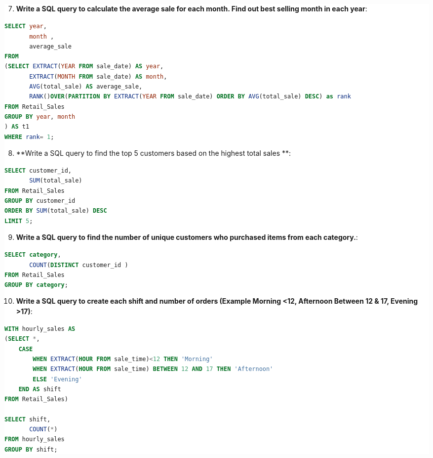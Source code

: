7. **Write a SQL query to calculate the average sale for each month. Find out best selling month in each year**:
```sql
SELECT year,
	   month , 
       average_sale
FROM
(SELECT EXTRACT(YEAR FROM sale_date) AS year,
	   EXTRACT(MONTH FROM sale_date) AS month,
	   AVG(total_sale) AS average_sale,
	   RANK()OVER(PARTITION BY EXTRACT(YEAR FROM sale_date) ORDER BY AVG(total_sale) DESC) as rank
FROM Retail_Sales
GROUP BY year, month
) AS t1
WHERE rank= 1;
```

8. **Write a SQL query to find the top 5 customers based on the highest total sales **:
```sql
SELECT customer_id,
	   SUM(total_sale) 
FROM Retail_Sales
GROUP BY customer_id
ORDER BY SUM(total_sale) DESC
LIMIT 5;
```

9. **Write a SQL query to find the number of unique customers who purchased items from each category.**:
```sql
SELECT category,
	   COUNT(DISTINCT customer_id )
FROM Retail_Sales
GROUP BY category;
```

10. **Write a SQL query to create each shift and number of orders (Example Morning <12, Afternoon Between 12 & 17, Evening >17)**:
```sql
WITH hourly_sales AS
(SELECT *,
	CASE
		WHEN EXTRACT(HOUR FROM sale_time)<12 THEN 'Morning'
		WHEN EXTRACT(HOUR FROM sale_time) BETWEEN 12 AND 17 THEN 'Afternoon'
		ELSE 'Evening'
	END AS shift
FROM Retail_Sales) 

SELECT shift,
	   COUNT(*)
FROM hourly_sales
GROUP BY shift;

```
